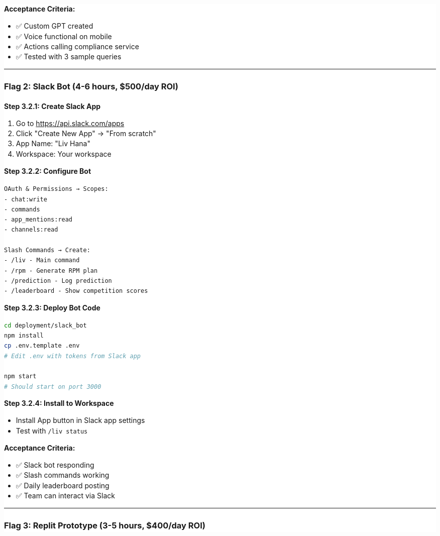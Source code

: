**Acceptance Criteria:**
- ✅ Custom GPT created
- ✅ Voice functional on mobile
- ✅ Actions calling compliance service
- ✅ Tested with 3 sample queries

---

### **Flag 2: Slack Bot (4-6 hours, $500/day ROI)**

**Step 3.2.1: Create Slack App**
1. Go to https://api.slack.com/apps
2. Click "Create New App" → "From scratch"
3. App Name: "Liv Hana"
4. Workspace: Your workspace

**Step 3.2.2: Configure Bot**
```
OAuth & Permissions → Scopes:
- chat:write
- commands
- app_mentions:read
- channels:read

Slash Commands → Create:
- /liv - Main command
- /rpm - Generate RPM plan
- /prediction - Log prediction
- /leaderboard - Show competition scores
```

**Step 3.2.3: Deploy Bot Code**
```bash
cd deployment/slack_bot
npm install
cp .env.template .env
# Edit .env with tokens from Slack app

npm start
# Should start on port 3000
```

**Step 3.2.4: Install to Workspace**
- Install App button in Slack app settings
- Test with `/liv status`

**Acceptance Criteria:**
- ✅ Slack bot responding
- ✅ Slash commands working
- ✅ Daily leaderboard posting
- ✅ Team can interact via Slack

---

### **Flag 3: Replit Prototype (3-5 hours, $400/day ROI)**
